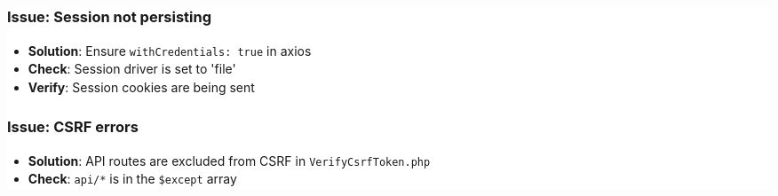 ### **Issue: Session not persisting**
- **Solution**: Ensure `withCredentials: true` in axios
- **Check**: Session driver is set to 'file'
- **Verify**: Session cookies are being sent

### **Issue: CSRF errors**
- **Solution**: API routes are excluded from CSRF in `VerifyCsrfToken.php`
- **Check**: `api/*` is in the `$except` array